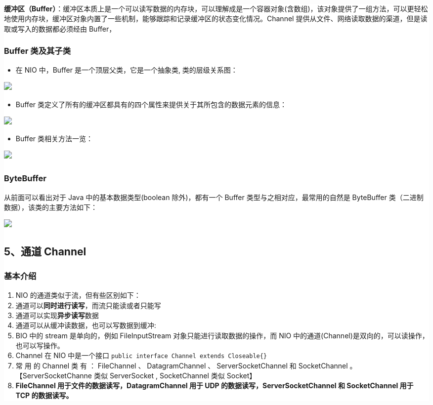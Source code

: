 

**缓冲区（Buffer）**：缓冲区本质上是一个可以读写数据的内存块，可以理解成是一个容器对象(含数组)，该对象提供了一组方法，可以更轻松地使用内存块，缓冲区对象内置了一些机制，能够跟踪和记录缓冲区的状态变化情况。Channel 提供从文件、网络读取数据的渠道，但是读取或写入的数据都必须经由 Buffer，





### Buffer 类及其子类



- 在 NIO 中，Buffer 是一个顶层父类，它是一个抽象类, 类的层级关系图：



![](https://cdn.jsdelivr.net/gh/niuxvdong/pic@d8e47f71bf278f388adad6b2e46918c90e2acebc/2021/11/01/b3518ccd029e026d73efabc5f43c5e8b.png)



- Buffer 类定义了所有的缓冲区都具有的四个属性来提供关于其所包含的数据元素的信息：



![](https://cdn.jsdelivr.net/gh/niuxvdong/pic@8750f2792bc0274d5f73ae58e0cac9164ff8d8ac/2021/11/01/d5ac82aa972b1b9267aa90c592a88e8d.png)



- Buffer 类相关方法一览：



![](https://cdn.jsdelivr.net/gh/niuxvdong/pic@9fe5fe87d873c89a955b58fa32d350d926115b14/2021/11/01/44078b911e56e29466e13abd52e7a067.png)







### ByteBuffer



从前面可以看出对于 Java 中的基本数据类型(boolean 除外)，都有一个 Buffer 类型与之相对应，最常用的自然是 ByteBuffer 类（二进制数据），该类的主要方法如下：





![](https://cdn.jsdelivr.net/gh/niuxvdong/pic@4bb5caa313e68196093899e017b07fbd19210597/2021/11/01/38fa516dbe45924b5b41e12decfd0c44.png)





## 5、通道 Channel





### 基本介绍



1) NIO 的通道类似于流，但有些区别如下：
  1) 通道可以**同时进行读写**，而流只能读或者只能写
  2) 通道可以实现**异步读写**数据
  3) 通道可以从缓冲读数据，也可以写数据到缓冲:
2) BIO 中的 stream 是单向的，例如 FileInputStream 对象只能进行读取数据的操作，而 NIO 中的通道(Channel)是双向的，可以读操作，也可以写操作。
3) Channel 在 NIO 中是一个接口 `public interface Channel extends Closeable{}`
4) 常 用 的 Channel 类 有 ： FileChannel 、 DatagramChannel 、 ServerSocketChannel 和 SocketChannel 。【ServerSocketChanne 类似 ServerSocket , SocketChannel 类似 Socket】
5) **FileChannel 用于文件的数据读写，DatagramChannel 用于 UDP 的数据读写，ServerSocketChannel 和 SocketChannel 用于 TCP 的数据读写。**
